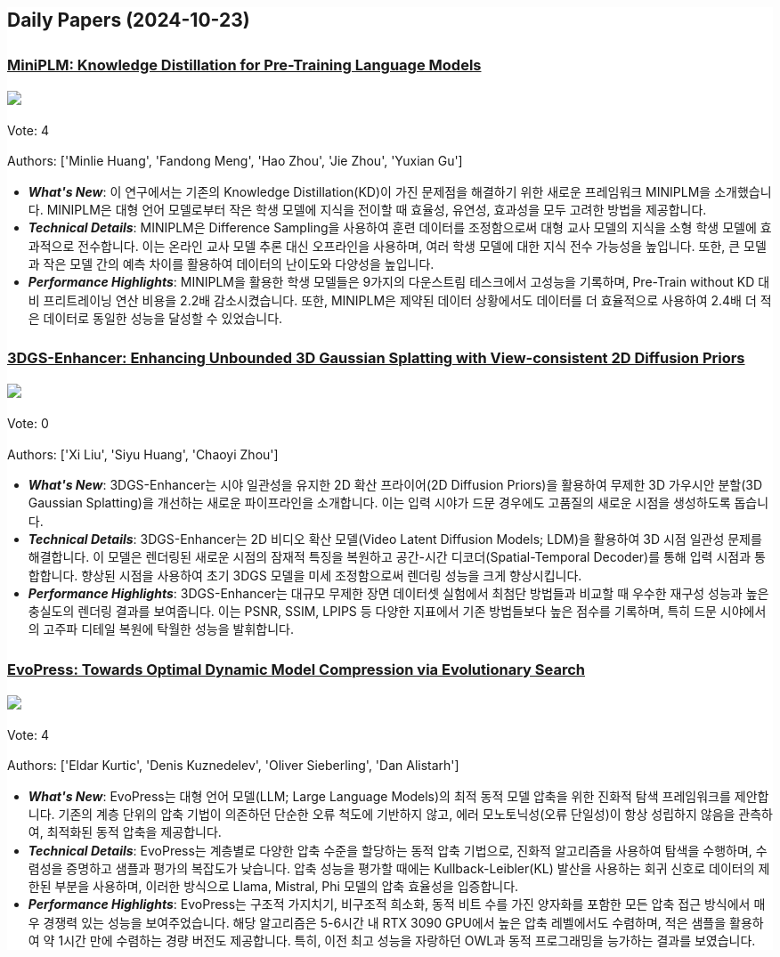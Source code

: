 ## Daily Papers (2024-10-23)

### [MiniPLM: Knowledge Distillation for Pre-Training Language Models](https://arxiv.org/abs/2410.17215)

![](https://cdn-thumbnails.huggingface.co/social-thumbnails/papers/2410.17215.png)

Vote: 4

Authors: ['Minlie Huang', 'Fandong Meng', 'Hao Zhou', 'Jie Zhou', 'Yuxian Gu']

- ***What's New***: 이 연구에서는 기존의 Knowledge Distillation(KD)이 가진 문제점을 해결하기 위한 새로운 프레임워크 MINIPLM을 소개했습니다. MINIPLM은 대형 언어 모델로부터 작은 학생 모델에 지식을 전이할 때 효율성, 유연성, 효과성을 모두 고려한 방법을 제공합니다.
- ***Technical Details***: MINIPLM은 Difference Sampling을 사용하여 훈련 데이터를 조정함으로써 대형 교사 모델의 지식을 소형 학생 모델에 효과적으로 전수합니다. 이는 온라인 교사 모델 추론 대신 오프라인을 사용하며, 여러 학생 모델에 대한 지식 전수 가능성을 높입니다. 또한, 큰 모델과 작은 모델 간의 예측 차이를 활용하여 데이터의 난이도와 다양성을 높입니다.
- ***Performance Highlights***: MINIPLM을 활용한 학생 모델들은 9가지의 다운스트림 테스크에서 고성능을 기록하며, Pre-Train without KD 대비 프리트레이닝 연산 비용을 2.2배 감소시켰습니다. 또한, MINIPLM은 제약된 데이터 상황에서도 데이터를 더 효율적으로 사용하여 2.4배 더 적은 데이터로 동일한 성능을 달성할 수 있었습니다.

### [3DGS-Enhancer: Enhancing Unbounded 3D Gaussian Splatting with View-consistent 2D Diffusion Priors](https://arxiv.org/abs/2410.16266)

![](https://cdn-thumbnails.huggingface.co/social-thumbnails/papers/2410.16266.png)

Vote: 0

Authors: ['Xi Liu', 'Siyu Huang', 'Chaoyi Zhou']

- ***What's New***: 3DGS-Enhancer는 시야 일관성을 유지한 2D 확산 프라이어(2D Diffusion Priors)을 활용하여 무제한 3D 가우시안 분할(3D Gaussian Splatting)을 개선하는 새로운 파이프라인을 소개합니다. 이는 입력 시야가 드문 경우에도 고품질의 새로운 시점을 생성하도록 돕습니다.
- ***Technical Details***: 3DGS-Enhancer는 2D 비디오 확산 모델(Video Latent Diffusion Models; LDM)을 활용하여 3D 시점 일관성 문제를 해결합니다. 이 모델은 렌더링된 새로운 시점의 잠재적 특징을 복원하고 공간-시간 디코더(Spatial-Temporal Decoder)를 통해 입력 시점과 통합합니다. 향상된 시점을 사용하여 초기 3DGS 모델을 미세 조정함으로써 렌더링 성능을 크게 향상시킵니다.
- ***Performance Highlights***: 3DGS-Enhancer는 대규모 무제한 장면 데이터셋 실험에서 최첨단 방법들과 비교할 때 우수한 재구성 성능과 높은 충실도의 렌더링 결과를 보여줍니다. 이는 PSNR, SSIM, LPIPS 등 다양한 지표에서 기존 방법들보다 높은 점수를 기록하며, 특히 드문 시야에서의 고주파 디테일 복원에 탁월한 성능을 발휘합니다.

### [EvoPress: Towards Optimal Dynamic Model Compression via Evolutionary Search](https://arxiv.org/abs/2410.14649)

![](https://cdn-thumbnails.huggingface.co/social-thumbnails/papers/2410.14649.png)

Vote: 4

Authors: ['Eldar Kurtic', 'Denis Kuznedelev', 'Oliver Sieberling', 'Dan Alistarh']

- ***What's New***: EvoPress는 대형 언어 모델(LLM; Large Language Models)의 최적 동적 모델 압축을 위한 진화적 탐색 프레임워크를 제안합니다. 기존의 계층 단위의 압축 기법이 의존하던 단순한 오류 척도에 기반하지 않고, 에러 모노토닉성(오류 단일성)이 항상 성립하지 않음을 관측하여, 최적화된 동적 압축을 제공합니다.
- ***Technical Details***: EvoPress는 계층별로 다양한 압축 수준을 할당하는 동적 압축 기법으로, 진화적 알고리즘을 사용하여 탐색을 수행하며, 수렴성을 증명하고 샘플과 평가의 복잡도가 낮습니다. 압축 성능을 평가할 때에는 Kullback-Leibler(KL) 발산을 사용하는 회귀 신호로 데이터의 제한된 부분을 사용하며, 이러한 방식으로 Llama, Mistral, Phi 모델의 압축 효율성을 입증합니다.
- ***Performance Highlights***: EvoPress는 구조적 가지치기, 비구조적 희소화, 동적 비트 수를 가진 양자화를 포함한 모든 압축 접근 방식에서 매우 경쟁력 있는 성능을 보여주었습니다. 해당 알고리즘은 5-6시간 내 RTX 3090 GPU에서 높은 압축 레벨에서도 수렴하며, 적은 샘플을 활용하여 약 1시간 만에 수렴하는 경량 버전도 제공합니다. 특히, 이전 최고 성능을 자랑하던 OWL과 동적 프로그래밍을 능가하는 결과를 보였습니다.
